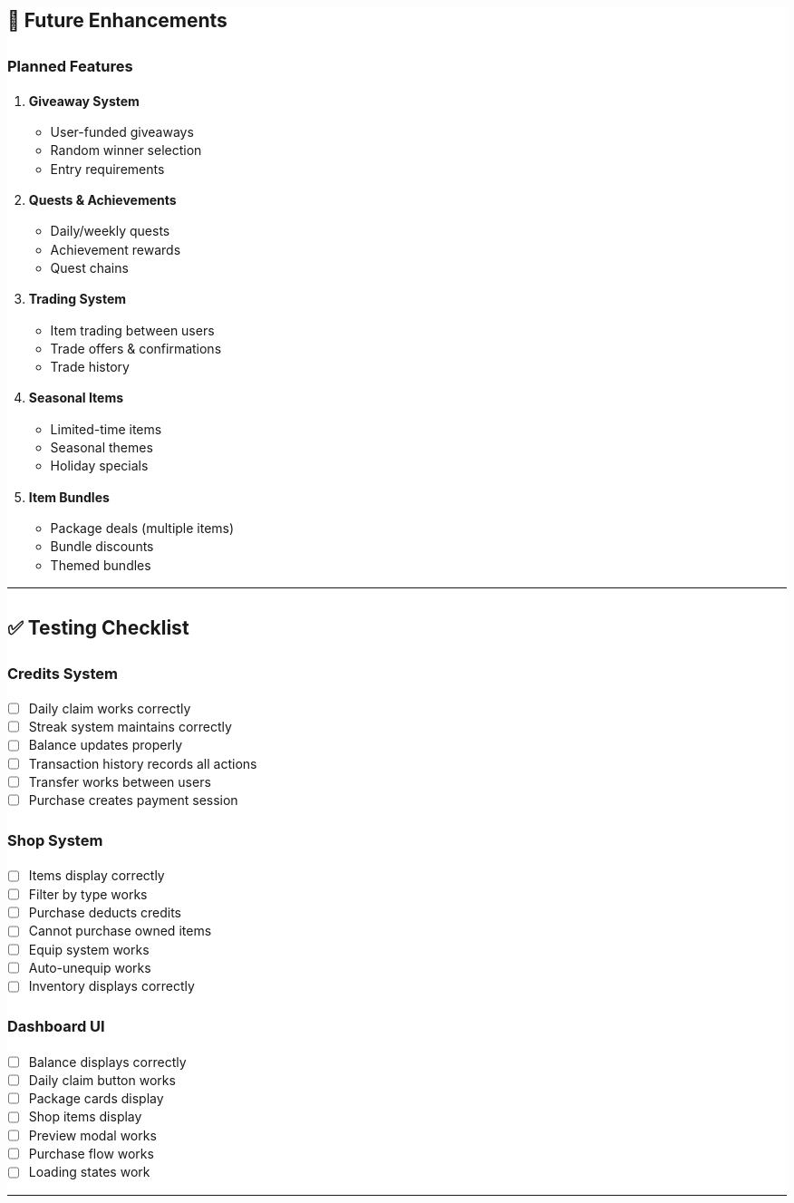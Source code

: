 ## 🚀 Future Enhancements

### Planned Features

1. **Giveaway System**
   - User-funded giveaways
   - Random winner selection
   - Entry requirements

2. **Quests & Achievements**
   - Daily/weekly quests
   - Achievement rewards
   - Quest chains

3. **Trading System**
   - Item trading between users
   - Trade offers & confirmations
   - Trade history

4. **Seasonal Items**
   - Limited-time items
   - Seasonal themes
   - Holiday specials

5. **Item Bundles**
   - Package deals (multiple items)
   - Bundle discounts
   - Themed bundles

---

## ✅ Testing Checklist

### Credits System
- [ ] Daily claim works correctly
- [ ] Streak system maintains correctly
- [ ] Balance updates properly
- [ ] Transaction history records all actions
- [ ] Transfer works between users
- [ ] Purchase creates payment session

### Shop System
- [ ] Items display correctly
- [ ] Filter by type works
- [ ] Purchase deducts credits
- [ ] Cannot purchase owned items
- [ ] Equip system works
- [ ] Auto-unequip works
- [ ] Inventory displays correctly

### Dashboard UI
- [ ] Balance displays correctly
- [ ] Daily claim button works
- [ ] Package cards display
- [ ] Shop items display
- [ ] Preview modal works
- [ ] Purchase flow works
- [ ] Loading states work

---